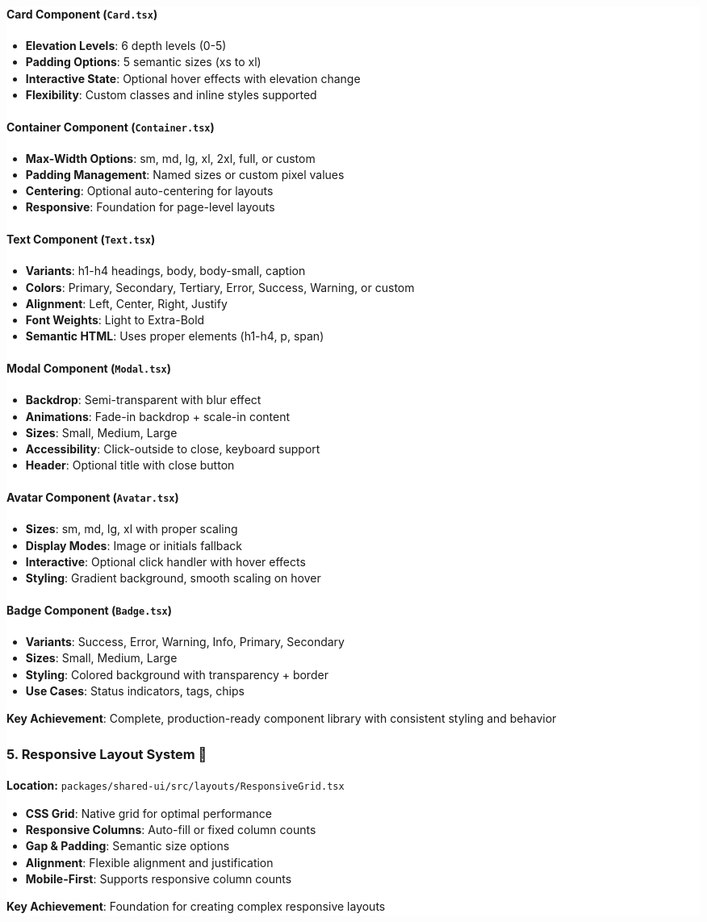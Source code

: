 #### Card Component (`Card.tsx`)
- **Elevation Levels**: 6 depth levels (0-5)
- **Padding Options**: 5 semantic sizes (xs to xl)
- **Interactive State**: Optional hover effects with elevation change
- **Flexibility**: Custom classes and inline styles supported

#### Container Component (`Container.tsx`)
- **Max-Width Options**: sm, md, lg, xl, 2xl, full, or custom
- **Padding Management**: Named sizes or custom pixel values
- **Centering**: Optional auto-centering for layouts
- **Responsive**: Foundation for page-level layouts

#### Text Component (`Text.tsx`)
- **Variants**: h1-h4 headings, body, body-small, caption
- **Colors**: Primary, Secondary, Tertiary, Error, Success, Warning, or custom
- **Alignment**: Left, Center, Right, Justify
- **Font Weights**: Light to Extra-Bold
- **Semantic HTML**: Uses proper elements (h1-h4, p, span)

#### Modal Component (`Modal.tsx`)
- **Backdrop**: Semi-transparent with blur effect
- **Animations**: Fade-in backdrop + scale-in content
- **Sizes**: Small, Medium, Large
- **Accessibility**: Click-outside to close, keyboard support
- **Header**: Optional title with close button

#### Avatar Component (`Avatar.tsx`)
- **Sizes**: sm, md, lg, xl with proper scaling
- **Display Modes**: Image or initials fallback
- **Interactive**: Optional click handler with hover effects
- **Styling**: Gradient background, smooth scaling on hover

#### Badge Component (`Badge.tsx`)
- **Variants**: Success, Error, Warning, Info, Primary, Secondary
- **Sizes**: Small, Medium, Large
- **Styling**: Colored background with transparency + border
- **Use Cases**: Status indicators, tags, chips

**Key Achievement**: Complete, production-ready component library with consistent styling and behavior

### 5. **Responsive Layout System** 📐
**Location:** `packages/shared-ui/src/layouts/ResponsiveGrid.tsx`

- **CSS Grid**: Native grid for optimal performance
- **Responsive Columns**: Auto-fill or fixed column counts
- **Gap & Padding**: Semantic size options
- **Alignment**: Flexible alignment and justification
- **Mobile-First**: Supports responsive column counts

**Key Achievement**: Foundation for creating complex responsive layouts
